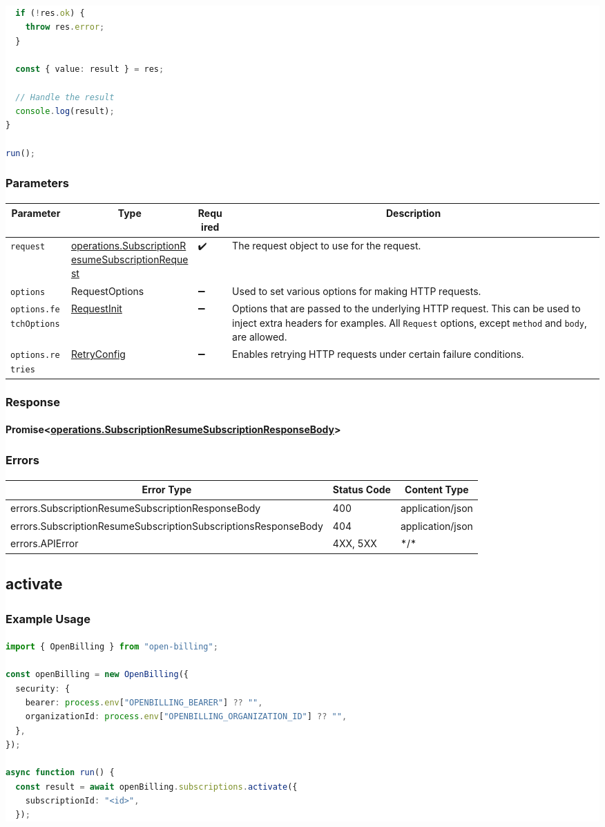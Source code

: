 ```typescript
  if (!res.ok) {
    throw res.error;
  }

  const { value: result } = res;

  // Handle the result
  console.log(result);
}

run();
```

### Parameters

| Parameter                                                                                                                                                                      | Type                                                                                                                                                                           | Required                                                                                                                                                                       | Description                                                                                                                                                                    |
| ------------------------------------------------------------------------------------------------------------------------------------------------------------------------------ | ------------------------------------------------------------------------------------------------------------------------------------------------------------------------------ | ------------------------------------------------------------------------------------------------------------------------------------------------------------------------------ | ------------------------------------------------------------------------------------------------------------------------------------------------------------------------------ |
| `request`                                                                                                                                                                      | [operations.SubscriptionResumeSubscriptionRequest](../../models/operations/subscriptionresumesubscriptionrequest.md)                                                           | :heavy_check_mark:                                                                                                                                                             | The request object to use for the request.                                                                                                                                     |
| `options`                                                                                                                                                                      | RequestOptions                                                                                                                                                                 | :heavy_minus_sign:                                                                                                                                                             | Used to set various options for making HTTP requests.                                                                                                                          |
| `options.fetchOptions`                                                                                                                                                         | [RequestInit](https://developer.mozilla.org/en-US/docs/Web/API/Request/Request#options)                                                                                        | :heavy_minus_sign:                                                                                                                                                             | Options that are passed to the underlying HTTP request. This can be used to inject extra headers for examples. All `Request` options, except `method` and `body`, are allowed. |
| `options.retries`                                                                                                                                                              | [RetryConfig](../../lib/utils/retryconfig.md)                                                                                                                                  | :heavy_minus_sign:                                                                                                                                                             | Enables retrying HTTP requests under certain failure conditions.                                                                                                               |

### Response

**Promise\<[operations.SubscriptionResumeSubscriptionResponseBody](../../models/operations/subscriptionresumesubscriptionresponsebody.md)\>**

### Errors

| Error Type                                                     | Status Code                                                    | Content Type                                                   |
| -------------------------------------------------------------- | -------------------------------------------------------------- | -------------------------------------------------------------- |
| errors.SubscriptionResumeSubscriptionResponseBody              | 400                                                            | application/json                                               |
| errors.SubscriptionResumeSubscriptionSubscriptionsResponseBody | 404                                                            | application/json                                               |
| errors.APIError                                                | 4XX, 5XX                                                       | \*/\*                                                          |

## activate

### Example Usage

```typescript
import { OpenBilling } from "open-billing";

const openBilling = new OpenBilling({
  security: {
    bearer: process.env["OPENBILLING_BEARER"] ?? "",
    organizationId: process.env["OPENBILLING_ORGANIZATION_ID"] ?? "",
  },
});

async function run() {
  const result = await openBilling.subscriptions.activate({
    subscriptionId: "<id>",
  });

```